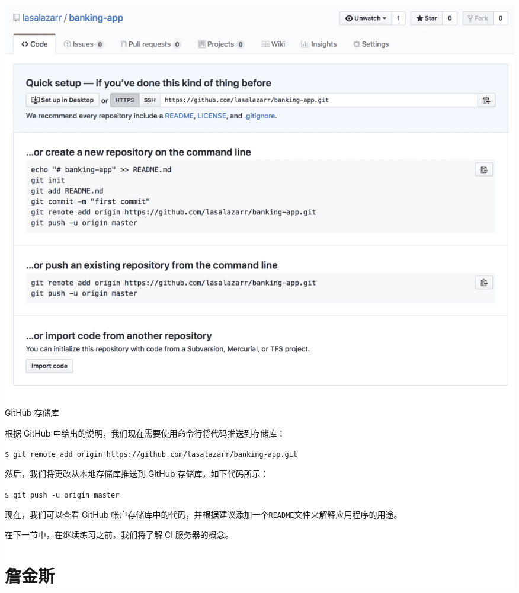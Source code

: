 ![](img/b3ab7ef0-b637-4810-9d47-122653be156d.png)

GitHub 存储库

根据 GitHub 中给出的说明，我们现在需要使用命令行将代码推送到存储库：

```
$ git remote add origin https://github.com/lasalazarr/banking-app.git
```

然后，我们将更改从本地存储库推送到 GitHub 存储库，如下代码所示：

```
$ git push -u origin master
```

现在，我们可以查看 GitHub 帐户存储库中的代码，并根据建议添加一个`README`文件来解释应用程序的用途。

在下一节中，在继续练习之前，我们将了解 CI 服务器的概念。

# 詹金斯
